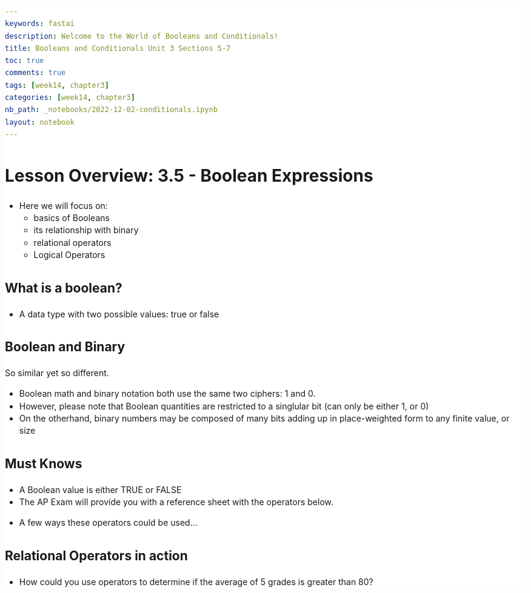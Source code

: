 ```yaml
---
keywords: fastai
description: Welcome to the World of Booleans and Conditionals!
title: Booleans and Conditionals Unit 3 Sections 5-7
toc: true
comments: true
tags: [week14, chapter3]
categories: [week14, chapter3]
nb_path: _notebooks/2022-12-02-conditionals.ipynb
layout: notebook
---
```




<div class="container" id="notebook-container">
        
<div class="cell border-box-sizing text_cell rendered"><div class="inner_cell">
<div class="text_cell_render border-box-sizing rendered_html">
<h1 id="Lesson-Overview:-3.5---Boolean-Expressions">Lesson Overview: 3.5 - Boolean Expressions<a class="anchor-link" href="#Lesson-Overview:-3.5---Boolean-Expressions"> </a></h1><ul>
<li>Here we will focus on:<ul>
<li>basics of Booleans</li>
<li>its relationship with binary</li>
<li>relational operators</li>
<li>Logical Operators</li>
</ul>
</li>
</ul>
<h2 id="What-is-a-boolean?">What is a boolean?<a class="anchor-link" href="#What-is-a-boolean?"> </a></h2><ul>
<li>A data type with two possible values: true or false</li>
</ul>
<h2 id="Boolean-and-Binary">Boolean and Binary<a class="anchor-link" href="#Boolean-and-Binary"> </a></h2><p>So similar yet so different.</p>
<ul>
<li>Boolean math and binary notation both use the same two ciphers: 1 and 0.</li>
<li>However, please note that Boolean quantities are restricted to a singlular bit (can only be either 1, or 0)</li>
<li>On the otherhand, binary numbers may be composed of many bits adding up in place-weighted form to any finite value, or size</li>
</ul>
<h2 id="Must-Knows">Must Knows<a class="anchor-link" href="#Must-Knows"> </a></h2><ul>
<li>A Boolean value is either TRUE or FALSE</li>
<li>The AP Exam will provide you with a reference sheet with the operators below.</li>
</ul>
<ul>
<li>A few ways these operators could be used...</li>
</ul>

</div>
</div>
</div>
<div class="cell border-box-sizing text_cell rendered"><div class="inner_cell">
<div class="text_cell_render border-box-sizing rendered_html">
<h2 id="Relational-Operators-in-action">Relational Operators in action<a class="anchor-link" href="#Relational-Operators-in-action"> </a></h2><ul>
<li>How could you use operators to determine if the average of 5 grades is greater than 80?</li>
</ul>
